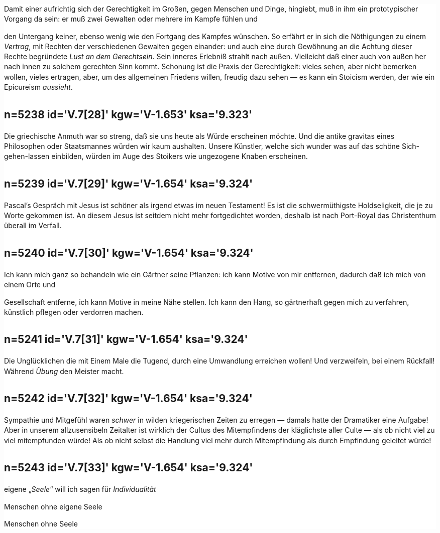 Damit einer aufrichtig sich der Gerechtigkeit im Großen, gegen Menschen und Dinge, hingiebt, muß in ihm ein prototypischer Vorgang da sein: er muß zwei Gewalten oder mehrere im Kampfe fühlen und

den Untergang keiner, ebenso wenig wie den Fortgang des Kampfes wünschen. So erfährt er in sich die Nöthigungen zu einem *Vertrag*, mit Rechten der verschiedenen Gewalten gegen einander: und auch eine durch Gewöhnung an die Achtung dieser Rechte begründete *Lust an dem Gerechtsein*. Sein inneres Erlebniß strahlt nach außen. Vielleicht daß einer auch von außen her nach innen zu solchem gerechten Sinn kommt. Schonung ist die Praxis der Gerechtigkeit: vieles sehen, aber nicht bemerken wollen, vieles ertragen, aber, um des allgemeinen Friedens willen, freudig dazu sehen — es kann ein Stoicism werden, der wie ein Epicureism *aussieht*.

## n=5238 id='V.7[28]' kgw='V-1.653' ksa='9.323'

Die griechische Anmuth war so streng, daß sie uns heute als Würde erscheinen möchte. Und die antike gravitas eines Philosophen oder Staatsmannes würden wir kaum aushalten. Unsere Künstler, welche sich wunder was auf das schöne Sich-gehen-lassen einbilden, würden im Auge des Stoikers wie ungezogene Knaben erscheinen.

## n=5239 id='V.7[29]' kgw='V-1.654' ksa='9.324'

Pascal’s Gespräch mit Jesus ist schöner als irgend etwas im neuen Testament! Es ist die schwermüthigste Holdseligkeit, die je zu Worte gekommen ist. An diesem Jesus ist seitdem nicht mehr fortgedichtet worden, deshalb ist nach Port-Royal das Christenthum überall im Verfall.

## n=5240 id='V.7[30]' kgw='V-1.654' ksa='9.324'

Ich kann mich ganz so behandeln wie ein Gärtner seine Pflanzen: ich kann Motive von mir entfernen, dadurch daß ich mich von einem Orte und

Gesellschaft entferne, ich kann Motive in meine Nähe stellen. Ich kann den Hang, so gärtnerhaft gegen mich zu verfahren, künstlich pflegen oder verdorren machen.

## n=5241 id='V.7[31]' kgw='V-1.654' ksa='9.324'

Die Unglücklichen die mit Einem Male die Tugend, durch eine Umwandlung erreichen wollen! Und verzweifeln, bei einem Rückfall! Während *Übung* den Meister macht.

## n=5242 id='V.7[32]' kgw='V-1.654' ksa='9.324'

Sympathie und Mitgefühl waren *schwer* in wilden kriegerischen Zeiten zu erregen — damals hatte der Dramatiker eine Aufgabe! Aber in unserem allzusensibeln Zeitalter ist wirklich der Cultus des Mitempfindens der kläglichste aller Culte — als ob nicht viel zu viel mitempfunden würde! Als ob nicht selbst die Handlung viel mehr durch Mitempfindung als durch Empfindung geleitet würde!

## n=5243 id='V.7[33]' kgw='V-1.654' ksa='9.324'

eigene „*Seele*“ will ich sagen für *Individualität*

Menschen ohne eigene Seele

Menschen ohne Seele
